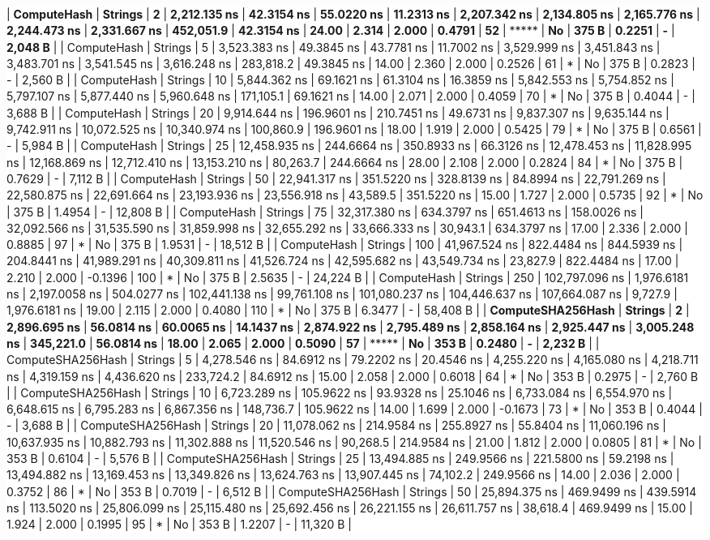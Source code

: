 |                  **ComputeHash** |                    **Strings** |     **2** |   **2,212.135 ns** |    **42.3154 ns** |    **55.0220 ns** |    **11.2313 ns** |   **2,207.342 ns** |   **2,134.805 ns** |   **2,165.776 ns** |   **2,244.473 ns** |   **2,331.667 ns** |     **452,051.9** |     **42.3154 ns** |      **24.00** |    **2.314** |  **2.000** |   **0.4791** |   **52** |            ***** |       **No** |     **375 B** |  **0.2251** |      **-** |   **2,048 B** |
|                  ComputeHash |                    Strings |     5 |   3,523.383 ns |    49.3845 ns |    43.7781 ns |    11.7002 ns |   3,529.999 ns |   3,451.843 ns |   3,483.701 ns |   3,541.545 ns |   3,616.248 ns |     283,818.2 |     49.3845 ns |      14.00 |    2.360 |  2.000 |   0.2526 |   61 |            * |       No |     375 B |  0.2823 |      - |   2,560 B |
|                  ComputeHash |                    Strings |    10 |   5,844.362 ns |    69.1621 ns |    61.3104 ns |    16.3859 ns |   5,842.553 ns |   5,754.852 ns |   5,797.107 ns |   5,877.440 ns |   5,960.648 ns |     171,105.1 |     69.1621 ns |      14.00 |    2.071 |  2.000 |   0.4059 |   70 |            * |       No |     375 B |  0.4044 |      - |   3,688 B |
|                  ComputeHash |                    Strings |    20 |   9,914.644 ns |   196.9601 ns |   210.7451 ns |    49.6731 ns |   9,837.307 ns |   9,635.144 ns |   9,742.911 ns |  10,072.525 ns |  10,340.974 ns |     100,860.9 |    196.9601 ns |      18.00 |    1.919 |  2.000 |   0.5425 |   79 |            * |       No |     375 B |  0.6561 |      - |   5,984 B |
|                  ComputeHash |                    Strings |    25 |  12,458.935 ns |   244.6664 ns |   350.8933 ns |    66.3126 ns |  12,478.453 ns |  11,828.995 ns |  12,168.869 ns |  12,712.410 ns |  13,153.210 ns |      80,263.7 |    244.6664 ns |      28.00 |    2.108 |  2.000 |   0.2824 |   84 |            * |       No |     375 B |  0.7629 |      - |   7,112 B |
|                  ComputeHash |                    Strings |    50 |  22,941.317 ns |   351.5220 ns |   328.8139 ns |    84.8994 ns |  22,791.269 ns |  22,580.875 ns |  22,691.664 ns |  23,193.936 ns |  23,556.918 ns |      43,589.5 |    351.5220 ns |      15.00 |    1.727 |  2.000 |   0.5735 |   92 |            * |       No |     375 B |  1.4954 |      - |  12,808 B |
|                  ComputeHash |                    Strings |    75 |  32,317.380 ns |   634.3797 ns |   651.4613 ns |   158.0026 ns |  32,092.566 ns |  31,535.590 ns |  31,859.998 ns |  32,655.292 ns |  33,666.333 ns |      30,943.1 |    634.3797 ns |      17.00 |    2.336 |  2.000 |   0.8885 |   97 |            * |       No |     375 B |  1.9531 |      - |  18,512 B |
|                  ComputeHash |                    Strings |   100 |  41,967.524 ns |   822.4484 ns |   844.5939 ns |   204.8441 ns |  41,989.291 ns |  40,309.811 ns |  41,526.724 ns |  42,595.682 ns |  43,549.734 ns |      23,827.9 |    822.4484 ns |      17.00 |    2.210 |  2.000 |  -0.1396 |  100 |            * |       No |     375 B |  2.5635 |      - |  24,224 B |
|                  ComputeHash |                    Strings |   250 | 102,797.096 ns | 1,976.6181 ns | 2,197.0058 ns |   504.0277 ns | 102,441.138 ns |  99,761.108 ns | 101,080.237 ns | 104,446.637 ns | 107,664.087 ns |       9,727.9 |  1,976.6181 ns |      19.00 |    2.115 |  2.000 |   0.4080 |  110 |            * |       No |     375 B |  6.3477 |      - |  58,408 B |
|            **ComputeSHA256Hash** |                    **Strings** |     **2** |   **2,896.695 ns** |    **56.0814 ns** |    **60.0065 ns** |    **14.1437 ns** |   **2,874.922 ns** |   **2,795.489 ns** |   **2,858.164 ns** |   **2,925.447 ns** |   **3,005.248 ns** |     **345,221.0** |     **56.0814 ns** |      **18.00** |    **2.065** |  **2.000** |   **0.5090** |   **57** |            ***** |       **No** |     **353 B** |  **0.2480** |      **-** |   **2,232 B** |
|            ComputeSHA256Hash |                    Strings |     5 |   4,278.546 ns |    84.6912 ns |    79.2202 ns |    20.4546 ns |   4,255.220 ns |   4,165.080 ns |   4,218.711 ns |   4,319.159 ns |   4,436.620 ns |     233,724.2 |     84.6912 ns |      15.00 |    2.058 |  2.000 |   0.6018 |   64 |            * |       No |     353 B |  0.2975 |      - |   2,760 B |
|            ComputeSHA256Hash |                    Strings |    10 |   6,723.289 ns |   105.9622 ns |    93.9328 ns |    25.1046 ns |   6,733.084 ns |   6,554.970 ns |   6,648.615 ns |   6,795.283 ns |   6,867.356 ns |     148,736.7 |    105.9622 ns |      14.00 |    1.699 |  2.000 |  -0.1673 |   73 |            * |       No |     353 B |  0.4044 |      - |   3,688 B |
|            ComputeSHA256Hash |                    Strings |    20 |  11,078.062 ns |   214.9584 ns |   255.8927 ns |    55.8404 ns |  11,060.196 ns |  10,637.935 ns |  10,882.793 ns |  11,302.888 ns |  11,520.546 ns |      90,268.5 |    214.9584 ns |      21.00 |    1.812 |  2.000 |   0.0805 |   81 |            * |       No |     353 B |  0.6104 |      - |   5,576 B |
|            ComputeSHA256Hash |                    Strings |    25 |  13,494.885 ns |   249.9566 ns |   221.5800 ns |    59.2198 ns |  13,494.882 ns |  13,169.453 ns |  13,349.826 ns |  13,624.763 ns |  13,907.445 ns |      74,102.2 |    249.9566 ns |      14.00 |    2.036 |  2.000 |   0.3752 |   86 |            * |       No |     353 B |  0.7019 |      - |   6,512 B |
|            ComputeSHA256Hash |                    Strings |    50 |  25,894.375 ns |   469.9499 ns |   439.5914 ns |   113.5020 ns |  25,806.099 ns |  25,115.480 ns |  25,692.456 ns |  26,221.155 ns |  26,611.757 ns |      38,618.4 |    469.9499 ns |      15.00 |    1.924 |  2.000 |   0.1995 |   95 |            * |       No |     353 B |  1.2207 |      - |  11,320 B |